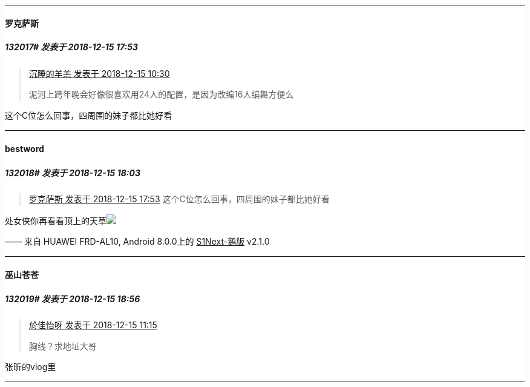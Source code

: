 




*****

####  罗克萨斯  
##### 132017#       发表于 2018-12-15 17:53



<blockquote><a href="httphttps://bbs.saraba1st.com/2b/forum.php?mod=redirect&amp;goto=findpost&amp;pid=41949808&amp;ptid=1105387" target="_blank">沉睡的羊羔 发表于 2018-12-15 10:30</a>

泥河上跨年晚会好像很喜欢用24人的配置，是因为改编16人编舞方便么</blockquote>
这个C位怎么回事，四周围的妹子都比她好看







*****

####  bestword  
##### 132018#       发表于 2018-12-15 18:03



<blockquote><a href="httphttps://bbs.saraba1st.com/2b/forum.php?mod=redirect&amp;goto=findpost&amp;pid=41953646&amp;ptid=1105387" target="_blank">罗克萨斯 发表于 2018-12-15 17:53</a>
这个C位怎么回事，四周围的妹子都比她好看</blockquote>
处女侠你再看看顶上的天草<img src="https://static.saraba1st.com/image/smiley/face2017/067.png" referrerpolicy="no-referrer">

—— 来自 HUAWEI FRD-AL10, Android 8.0.0上的 [S1Next-鹅版](https://github.com/ykrank/S1-Next/releases) v2.1.0







*****

####  巫山苍苍  
##### 132019#       发表于 2018-12-15 18:56



<blockquote><a href="httphttps://bbs.saraba1st.com/2b/forum.php?mod=redirect&amp;goto=findpost&amp;pid=41950179&amp;ptid=1105387" target="_blank">於佳怡呀 发表于 2018-12-15 11:15</a>

胸线？求地址大哥</blockquote>
张昕的vlog里







*****

